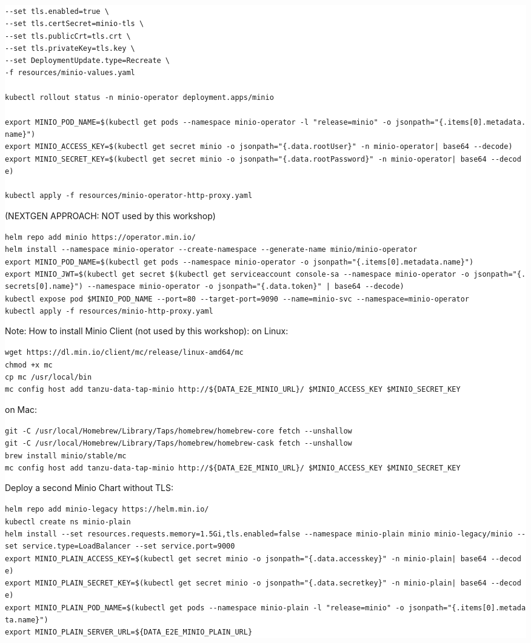 ```
--set tls.enabled=true \
--set tls.certSecret=minio-tls \
--set tls.publicCrt=tls.crt \
--set tls.privateKey=tls.key \
--set DeploymentUpdate.type=Recreate \
-f resources/minio-values.yaml

kubectl rollout status -n minio-operator deployment.apps/minio

export MINIO_POD_NAME=$(kubectl get pods --namespace minio-operator -l "release=minio" -o jsonpath="{.items[0].metadata.name}")
export MINIO_ACCESS_KEY=$(kubectl get secret minio -o jsonpath="{.data.rootUser}" -n minio-operator| base64 --decode)
export MINIO_SECRET_KEY=$(kubectl get secret minio -o jsonpath="{.data.rootPassword}" -n minio-operator| base64 --decode)

kubectl apply -f resources/minio-operator-http-proxy.yaml
```

(NEXTGEN APPROACH: NOT used by this workshop)
```
helm repo add minio https://operator.min.io/
helm install --namespace minio-operator --create-namespace --generate-name minio/minio-operator
export MINIO_POD_NAME=$(kubectl get pods --namespace minio-operator -o jsonpath="{.items[0].metadata.name}")
export MINIO_JWT=$(kubectl get secret $(kubectl get serviceaccount console-sa --namespace minio-operator -o jsonpath="{.secrets[0].name}") --namespace minio-operator -o jsonpath="{.data.token}" | base64 --decode)
kubectl expose pod $MINIO_POD_NAME --port=80 --target-port=9090 --name=minio-svc --namespace=minio-operator
kubectl apply -f resources/minio-http-proxy.yaml
```

Note: How to install Minio Client (not used by this workshop):
on Linux:
```
wget https://dl.min.io/client/mc/release/linux-amd64/mc
chmod +x mc
cp mc /usr/local/bin
mc config host add tanzu-data-tap-minio http://${DATA_E2E_MINIO_URL}/ $MINIO_ACCESS_KEY $MINIO_SECRET_KEY
```
on Mac:
```
git -C /usr/local/Homebrew/Library/Taps/homebrew/homebrew-core fetch --unshallow
git -C /usr/local/Homebrew/Library/Taps/homebrew/homebrew-cask fetch --unshallow
brew install minio/stable/mc
mc config host add tanzu-data-tap-minio http://${DATA_E2E_MINIO_URL}/ $MINIO_ACCESS_KEY $MINIO_SECRET_KEY
```

Deploy a second Minio Chart without TLS:
```
helm repo add minio-legacy https://helm.min.io/
kubectl create ns minio-plain
helm install --set resources.requests.memory=1.5Gi,tls.enabled=false --namespace minio-plain minio minio-legacy/minio --set service.type=LoadBalancer --set service.port=9000
export MINIO_PLAIN_ACCESS_KEY=$(kubectl get secret minio -o jsonpath="{.data.accesskey}" -n minio-plain| base64 --decode)
export MINIO_PLAIN_SECRET_KEY=$(kubectl get secret minio -o jsonpath="{.data.secretkey}" -n minio-plain| base64 --decode)
export MINIO_PLAIN_POD_NAME=$(kubectl get pods --namespace minio-plain -l "release=minio" -o jsonpath="{.items[0].metadata.name}")
export MINIO_PLAIN_SERVER_URL=${DATA_E2E_MINIO_PLAIN_URL}
```


[comment]: <> (Only perform the following if there are 7+ nodes in= the k8s cluster)
[comment]: <> (Label a subset of the nodes \(for which anti-affinity/affinity rules will apply\):)
[comment]: <> (a=0)
[comment]: <> (for n in $\(kubectl get nodes --selector='!node-role.kubernetes.io/master' --output=jsonpath={.items..metadata.name}\); do)
[comment]: <> (  if [ $a -eq 0 ]; then kubectl label node $n gpdb-worker=master; fi; )
[comment]: <> (  if [ $a -eq 1 ]; then kubectl label node $n gpdb-worker=segment; fi; )
[comment]: <> (  a=$\(\(a+1\)\) )
[comment]: <> (done)